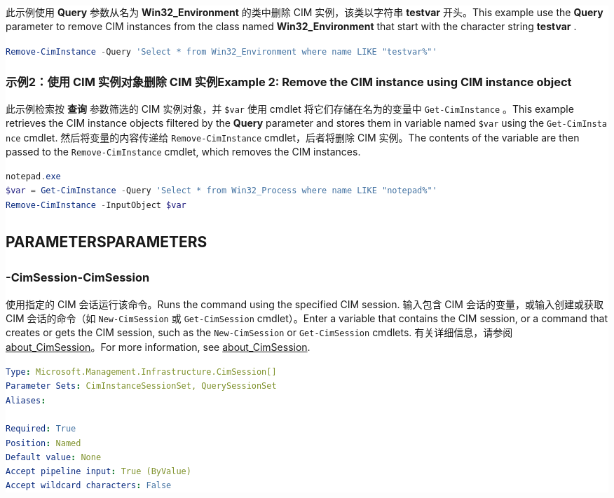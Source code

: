 <span data-ttu-id="485ed-119">此示例使用 **Query** 参数从名为 **Win32_Environment** 的类中删除 CIM 实例，该类以字符串 **testvar** 开头。</span><span class="sxs-lookup"><span data-stu-id="485ed-119">This example use the **Query** parameter to remove CIM instances from the class named **Win32_Environment** that start with the character string **testvar** .</span></span>

```powershell
Remove-CimInstance -Query 'Select * from Win32_Environment where name LIKE "testvar%"'
```

### <span data-ttu-id="485ed-120">示例2：使用 CIM 实例对象删除 CIM 实例</span><span class="sxs-lookup"><span data-stu-id="485ed-120">Example 2: Remove the CIM instance using CIM instance object</span></span>

<span data-ttu-id="485ed-121">此示例检索按 **查询** 参数筛选的 CIM 实例对象，并 `$var` 使用 cmdlet 将它们存储在名为的变量中 `Get-CimInstance` 。</span><span class="sxs-lookup"><span data-stu-id="485ed-121">This example retrieves the CIM instance objects filtered by the **Query** parameter and stores them in variable named `$var` using the `Get-CimInstance` cmdlet.</span></span> <span data-ttu-id="485ed-122">然后将变量的内容传递给 `Remove-CimInstance` cmdlet，后者将删除 CIM 实例。</span><span class="sxs-lookup"><span data-stu-id="485ed-122">The contents of the variable are then passed to the `Remove-CimInstance` cmdlet, which removes the CIM instances.</span></span>

```powershell
notepad.exe
$var = Get-CimInstance -Query 'Select * from Win32_Process where name LIKE "notepad%"'
Remove-CimInstance -InputObject $var
```

## <span data-ttu-id="485ed-123">PARAMETERS</span><span class="sxs-lookup"><span data-stu-id="485ed-123">PARAMETERS</span></span>

### <span data-ttu-id="485ed-124">-CimSession</span><span class="sxs-lookup"><span data-stu-id="485ed-124">-CimSession</span></span>

<span data-ttu-id="485ed-125">使用指定的 CIM 会话运行该命令。</span><span class="sxs-lookup"><span data-stu-id="485ed-125">Runs the command using the specified CIM session.</span></span> <span data-ttu-id="485ed-126">输入包含 CIM 会话的变量，或输入创建或获取 CIM 会话的命令（如 `New-CimSession` 或 `Get-CimSession` cmdlet）。</span><span class="sxs-lookup"><span data-stu-id="485ed-126">Enter a variable that contains the CIM session, or a command that creates or gets the CIM session, such as the `New-CimSession` or `Get-CimSession` cmdlets.</span></span> <span data-ttu-id="485ed-127">有关详细信息，请参阅 [about_CimSession](../Microsoft.PowerShell.Core/About/about_CimSession.md)。</span><span class="sxs-lookup"><span data-stu-id="485ed-127">For more information, see [about_CimSession](../Microsoft.PowerShell.Core/About/about_CimSession.md).</span></span>

```yaml
Type: Microsoft.Management.Infrastructure.CimSession[]
Parameter Sets: CimInstanceSessionSet, QuerySessionSet
Aliases:

Required: True
Position: Named
Default value: None
Accept pipeline input: True (ByValue)
Accept wildcard characters: False
```
